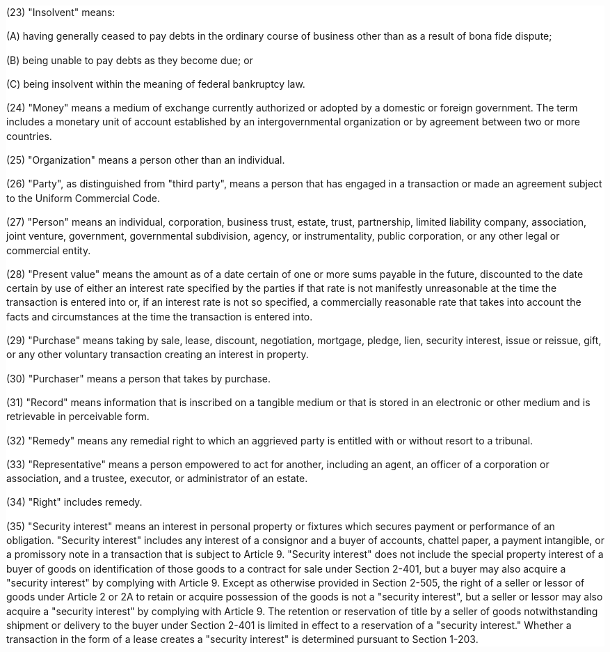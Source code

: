 (23) "Insolvent" means:

(A) having generally ceased to pay debts in the ordinary course of business other than as a result of bona fide dispute;

(B) being unable to pay debts as they become due; or

(C) being insolvent within the meaning of federal bankruptcy law.

(24) "Money" means a medium of exchange currently authorized or adopted by a domestic or foreign government. The term includes a monetary unit of account established by an intergovernmental organization or by agreement between two or more countries.

(25) "Organization" means a person other than an individual.

(26) "Party", as distinguished from "third party", means a person that has engaged in a transaction or made an agreement subject to the Uniform Commercial Code.

(27) "Person" means an individual, corporation, business trust, estate, trust, partnership, limited liability company, association, joint venture, government, governmental subdivision, agency, or instrumentality, public corporation, or any other legal or commercial entity.

(28) "Present value" means the amount as of a date certain of one or more sums payable in the future, discounted to the date certain by use of either an interest rate specified by the parties if that rate is not manifestly unreasonable at the time the transaction is entered into or, if an interest rate is not so specified, a commercially reasonable rate that takes into account the facts and circumstances at the time the transaction is entered into.

(29) "Purchase" means taking by sale, lease, discount, negotiation, mortgage, pledge, lien, security interest, issue or reissue, gift, or any other voluntary transaction creating an interest in property.

(30) "Purchaser" means a person that takes by purchase.

(31) "Record" means information that is inscribed on a tangible medium or that is stored in an electronic or other medium and is retrievable in perceivable form.

(32) "Remedy" means any remedial right to which an aggrieved party is entitled with or without resort to a tribunal.

(33) "Representative" means a person empowered to act for another, including an agent, an officer of a corporation or association, and a trustee, executor, or administrator of an estate.

(34) "Right" includes remedy.

(35) "Security interest" means an interest in personal property or fixtures which secures payment or performance of an obligation. "Security interest" includes any interest of a consignor and a buyer of accounts, chattel paper, a payment intangible, or a promissory note in a transaction that is subject to Article 9. "Security interest" does not include the special property interest of a buyer of goods on identification of those goods to a contract for sale under Section 2-401, but a buyer may also acquire a "security interest" by complying with Article 9. Except as otherwise provided in Section 2-505, the right of a seller or lessor of goods under Article 2 or 2A to retain or acquire possession of the goods is not a "security interest", but a seller or lessor may also acquire a "security interest" by complying with Article 9. The retention or reservation of title by a seller of goods notwithstanding shipment or delivery to the buyer under Section 2-401 is limited in effect to a reservation of a "security interest." Whether a transaction in the form of a lease creates a "security interest" is determined pursuant to Section 1-203.
